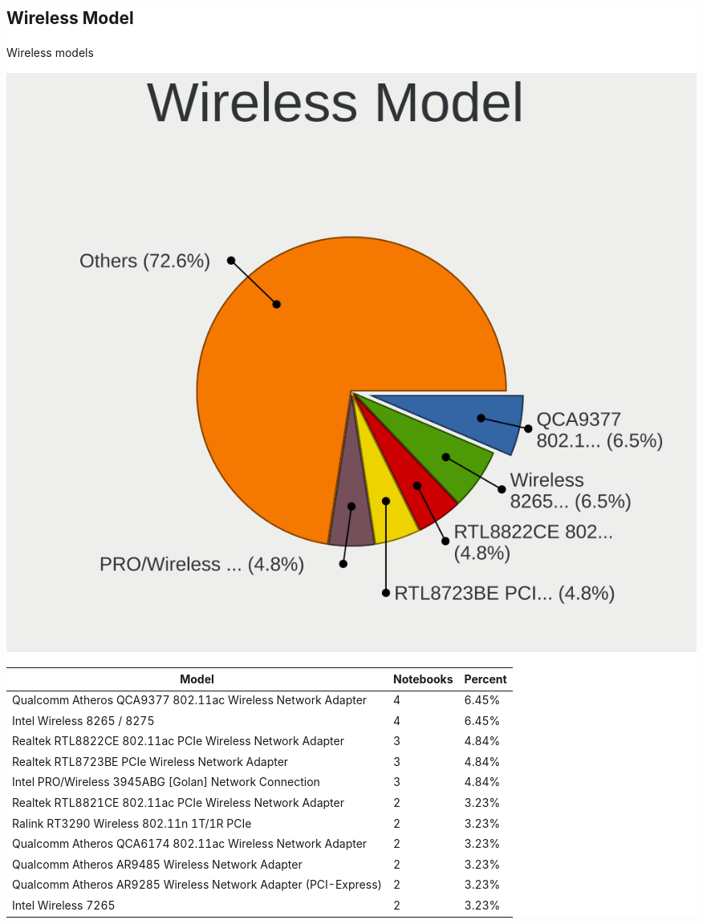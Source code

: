 Wireless Model
--------------

Wireless models

![Wireless Model](./images/pie_chart/net_wireless_model.svg)


| Model                                                          | Notebooks | Percent |
|----------------------------------------------------------------|-----------|---------|
| Qualcomm Atheros QCA9377 802.11ac Wireless Network Adapter     | 4         | 6.45%   |
| Intel Wireless 8265 / 8275                                     | 4         | 6.45%   |
| Realtek RTL8822CE 802.11ac PCIe Wireless Network Adapter       | 3         | 4.84%   |
| Realtek RTL8723BE PCIe Wireless Network Adapter                | 3         | 4.84%   |
| Intel PRO/Wireless 3945ABG [Golan] Network Connection          | 3         | 4.84%   |
| Realtek RTL8821CE 802.11ac PCIe Wireless Network Adapter       | 2         | 3.23%   |
| Ralink RT3290 Wireless 802.11n 1T/1R PCIe                      | 2         | 3.23%   |
| Qualcomm Atheros QCA6174 802.11ac Wireless Network Adapter     | 2         | 3.23%   |
| Qualcomm Atheros AR9485 Wireless Network Adapter               | 2         | 3.23%   |
| Qualcomm Atheros AR9285 Wireless Network Adapter (PCI-Express) | 2         | 3.23%   |
| Intel Wireless 7265                                            | 2         | 3.23%   |